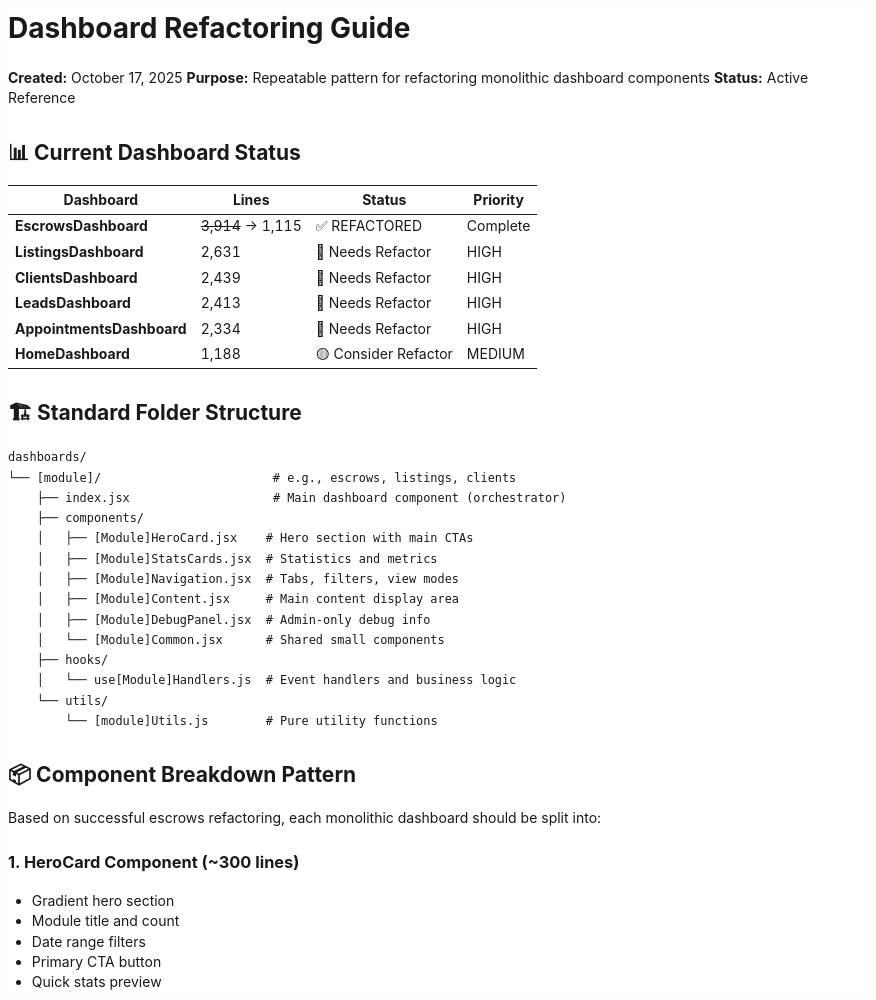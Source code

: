 # Dashboard Refactoring Guide

**Created:** October 17, 2025
**Purpose:** Repeatable pattern for refactoring monolithic dashboard components
**Status:** Active Reference

## 📊 Current Dashboard Status

| Dashboard | Lines | Status | Priority |
|-----------|-------|--------|----------|
| **EscrowsDashboard** | ~~3,914~~ → 1,115 | ✅ REFACTORED | Complete |
| **ListingsDashboard** | 2,631 | 🔴 Needs Refactor | HIGH |
| **ClientsDashboard** | 2,439 | 🔴 Needs Refactor | HIGH |
| **LeadsDashboard** | 2,413 | 🔴 Needs Refactor | HIGH |
| **AppointmentsDashboard** | 2,334 | 🔴 Needs Refactor | HIGH |
| **HomeDashboard** | 1,188 | 🟡 Consider Refactor | MEDIUM |

## 🏗️ Standard Folder Structure

```
dashboards/
└── [module]/                        # e.g., escrows, listings, clients
    ├── index.jsx                    # Main dashboard component (orchestrator)
    ├── components/
    │   ├── [Module]HeroCard.jsx    # Hero section with main CTAs
    │   ├── [Module]StatsCards.jsx  # Statistics and metrics
    │   ├── [Module]Navigation.jsx  # Tabs, filters, view modes
    │   ├── [Module]Content.jsx     # Main content display area
    │   ├── [Module]DebugPanel.jsx  # Admin-only debug info
    │   └── [Module]Common.jsx      # Shared small components
    ├── hooks/
    │   └── use[Module]Handlers.js  # Event handlers and business logic
    └── utils/
        └── [module]Utils.js        # Pure utility functions
```

## 📦 Component Breakdown Pattern

Based on successful escrows refactoring, each monolithic dashboard should be split into:

### 1. **HeroCard Component** (~300 lines)
- Gradient hero section
- Module title and count
- Date range filters
- Primary CTA button
- Quick stats preview
